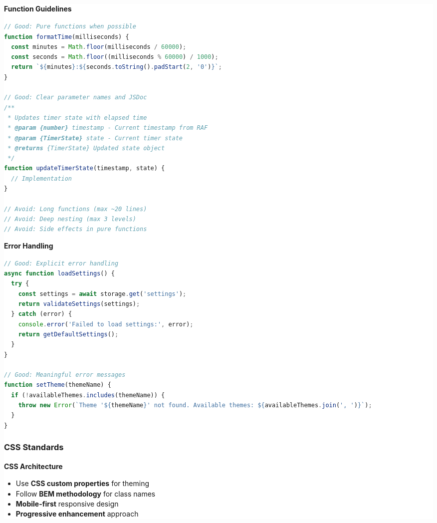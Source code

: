 **Function Guidelines**
```javascript
// Good: Pure functions when possible
function formatTime(milliseconds) {
  const minutes = Math.floor(milliseconds / 60000);
  const seconds = Math.floor((milliseconds % 60000) / 1000);
  return `${minutes}:${seconds.toString().padStart(2, '0')}`;
}

// Good: Clear parameter names and JSDoc
/**
 * Updates timer state with elapsed time
 * @param {number} timestamp - Current timestamp from RAF
 * @param {TimerState} state - Current timer state
 * @returns {TimerState} Updated state object
 */
function updateTimerState(timestamp, state) {
  // Implementation
}

// Avoid: Long functions (max ~20 lines)
// Avoid: Deep nesting (max 3 levels)
// Avoid: Side effects in pure functions
```

**Error Handling**
```javascript
// Good: Explicit error handling
async function loadSettings() {
  try {
    const settings = await storage.get('settings');
    return validateSettings(settings);
  } catch (error) {
    console.error('Failed to load settings:', error);
    return getDefaultSettings();
  }
}

// Good: Meaningful error messages
function setTheme(themeName) {
  if (!availableThemes.includes(themeName)) {
    throw new Error(`Theme '${themeName}' not found. Available themes: ${availableThemes.join(', ')}`);
  }
}
```

### CSS Standards

**CSS Architecture**
- Use **CSS custom properties** for theming
- Follow **BEM methodology** for class names
- **Mobile-first** responsive design
- **Progressive enhancement** approach
